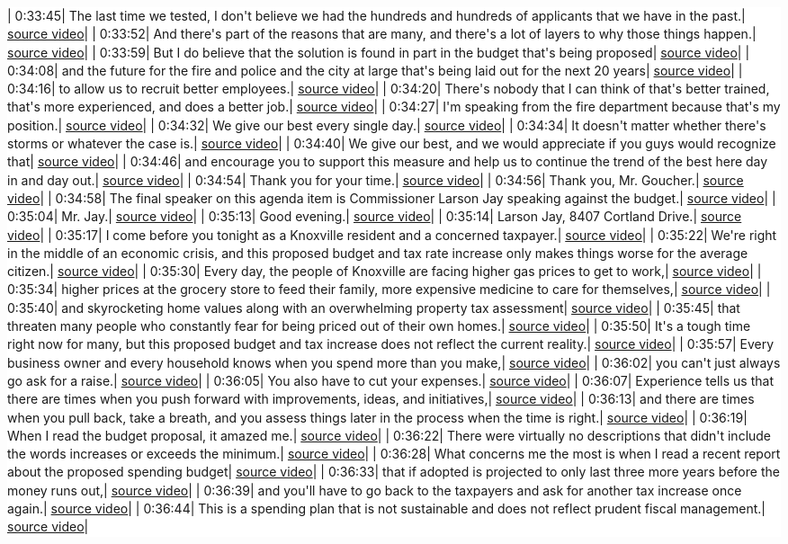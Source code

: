 | 0:33:45| The last time we tested, I don't believe we had the hundreds and hundreds of applicants that we have in the past.| [source video](https://archive.org/details/city-council-r-265-220517?start=2025)|
| 0:33:52| And there's part of the reasons that are many, and there's a lot of layers to why those things happen.| [source video](https://archive.org/details/city-council-r-265-220517?start=2032)|
| 0:33:59| But I do believe that the solution is found in part in the budget that's being proposed| [source video](https://archive.org/details/city-council-r-265-220517?start=2039)|
| 0:34:08| and the future for the fire and police and the city at large that's being laid out for the next 20 years| [source video](https://archive.org/details/city-council-r-265-220517?start=2048)|
| 0:34:16| to allow us to recruit better employees.| [source video](https://archive.org/details/city-council-r-265-220517?start=2056)|
| 0:34:20| There's nobody that I can think of that's better trained, that's more experienced, and does a better job.| [source video](https://archive.org/details/city-council-r-265-220517?start=2060)|
| 0:34:27| I'm speaking from the fire department because that's my position.| [source video](https://archive.org/details/city-council-r-265-220517?start=2067)|
| 0:34:32| We give our best every single day.| [source video](https://archive.org/details/city-council-r-265-220517?start=2072)|
| 0:34:34| It doesn't matter whether there's storms or whatever the case is.| [source video](https://archive.org/details/city-council-r-265-220517?start=2074)|
| 0:34:40| We give our best, and we would appreciate if you guys would recognize that| [source video](https://archive.org/details/city-council-r-265-220517?start=2080)|
| 0:34:46| and encourage you to support this measure and help us to continue the trend of the best here day in and day out.| [source video](https://archive.org/details/city-council-r-265-220517?start=2086)|
| 0:34:54| Thank you for your time.| [source video](https://archive.org/details/city-council-r-265-220517?start=2094)|
| 0:34:56| Thank you, Mr. Goucher.| [source video](https://archive.org/details/city-council-r-265-220517?start=2096)|
| 0:34:58| The final speaker on this agenda item is Commissioner Larson Jay speaking against the budget.| [source video](https://archive.org/details/city-council-r-265-220517?start=2098)|
| 0:35:04| Mr. Jay.| [source video](https://archive.org/details/city-council-r-265-220517?start=2104)|
| 0:35:13| Good evening.| [source video](https://archive.org/details/city-council-r-265-220517?start=2113)|
| 0:35:14| Larson Jay, 8407 Cortland Drive.| [source video](https://archive.org/details/city-council-r-265-220517?start=2114)|
| 0:35:17| I come before you tonight as a Knoxville resident and a concerned taxpayer.| [source video](https://archive.org/details/city-council-r-265-220517?start=2117)|
| 0:35:22| We're right in the middle of an economic crisis, and this proposed budget and tax rate increase only makes things worse for the average citizen.| [source video](https://archive.org/details/city-council-r-265-220517?start=2122)|
| 0:35:30| Every day, the people of Knoxville are facing higher gas prices to get to work,| [source video](https://archive.org/details/city-council-r-265-220517?start=2130)|
| 0:35:34| higher prices at the grocery store to feed their family, more expensive medicine to care for themselves,| [source video](https://archive.org/details/city-council-r-265-220517?start=2134)|
| 0:35:40| and skyrocketing home values along with an overwhelming property tax assessment| [source video](https://archive.org/details/city-council-r-265-220517?start=2140)|
| 0:35:45| that threaten many people who constantly fear for being priced out of their own homes.| [source video](https://archive.org/details/city-council-r-265-220517?start=2145)|
| 0:35:50| It's a tough time right now for many, but this proposed budget and tax increase does not reflect the current reality.| [source video](https://archive.org/details/city-council-r-265-220517?start=2150)|
| 0:35:57| Every business owner and every household knows when you spend more than you make,| [source video](https://archive.org/details/city-council-r-265-220517?start=2157)|
| 0:36:02| you can't just always go ask for a raise.| [source video](https://archive.org/details/city-council-r-265-220517?start=2162)|
| 0:36:05| You also have to cut your expenses.| [source video](https://archive.org/details/city-council-r-265-220517?start=2165)|
| 0:36:07| Experience tells us that there are times when you push forward with improvements, ideas, and initiatives,| [source video](https://archive.org/details/city-council-r-265-220517?start=2167)|
| 0:36:13| and there are times when you pull back, take a breath, and you assess things later in the process when the time is right.| [source video](https://archive.org/details/city-council-r-265-220517?start=2173)|
| 0:36:19| When I read the budget proposal, it amazed me.| [source video](https://archive.org/details/city-council-r-265-220517?start=2179)|
| 0:36:22| There were virtually no descriptions that didn't include the words increases or exceeds the minimum.| [source video](https://archive.org/details/city-council-r-265-220517?start=2182)|
| 0:36:28| What concerns me the most is when I read a recent report about the proposed spending budget| [source video](https://archive.org/details/city-council-r-265-220517?start=2188)|
| 0:36:33| that if adopted is projected to only last three more years before the money runs out,| [source video](https://archive.org/details/city-council-r-265-220517?start=2193)|
| 0:36:39| and you'll have to go back to the taxpayers and ask for another tax increase once again.| [source video](https://archive.org/details/city-council-r-265-220517?start=2199)|
| 0:36:44| This is a spending plan that is not sustainable and does not reflect prudent fiscal management.| [source video](https://archive.org/details/city-council-r-265-220517?start=2204)|
